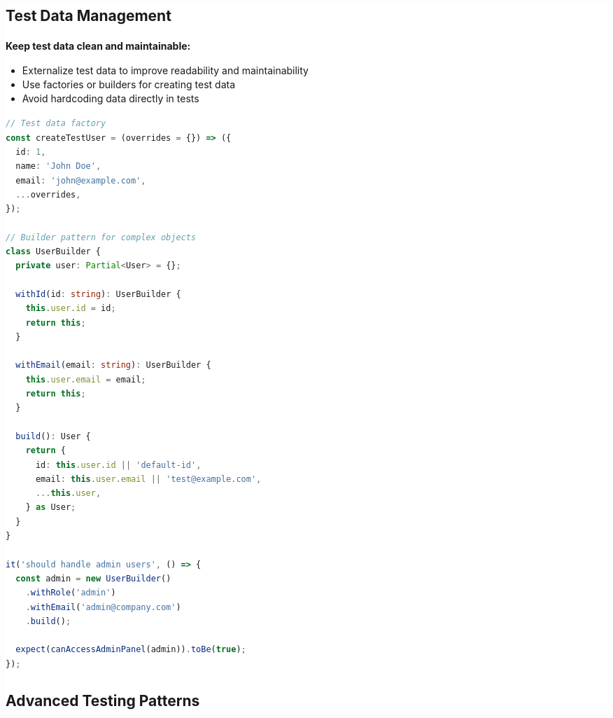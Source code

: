 ## Test Data Management

**Keep test data clean and maintainable:**
- Externalize test data to improve readability and maintainability
- Use factories or builders for creating test data
- Avoid hardcoding data directly in tests

```ts
// Test data factory
const createTestUser = (overrides = {}) => ({
  id: 1,
  name: 'John Doe',
  email: 'john@example.com',
  ...overrides,
});

// Builder pattern for complex objects
class UserBuilder {
  private user: Partial<User> = {};

  withId(id: string): UserBuilder {
    this.user.id = id;
    return this;
  }

  withEmail(email: string): UserBuilder {
    this.user.email = email;
    return this;
  }

  build(): User {
    return {
      id: this.user.id || 'default-id',
      email: this.user.email || 'test@example.com',
      ...this.user,
    } as User;
  }
}

it('should handle admin users', () => {
  const admin = new UserBuilder()
    .withRole('admin')
    .withEmail('admin@company.com')
    .build();
    
  expect(canAccessAdminPanel(admin)).toBe(true);
});
```

## Advanced Testing Patterns
